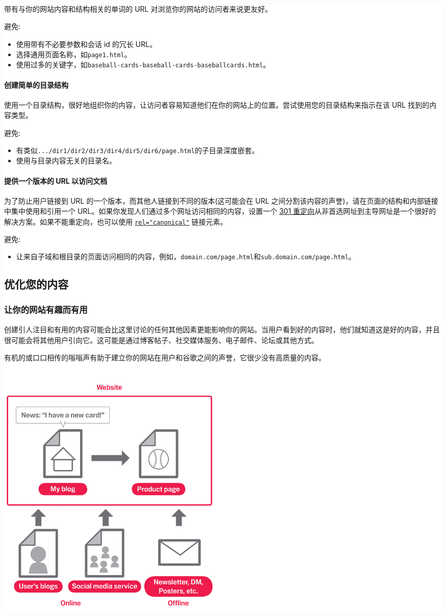 带有与你的网站内容和结构相关的单词的 URL 对浏览你的网站的访问者来说更友好。

避免:

*   使用带有不必要参数和会话 id 的冗长 URL。
*   选择通用页面名称，如`page1.html`。
*   使用过多的关键字，如`baseball-cards-baseball-cards-baseballcards.html`。

#### 创建简单的目录结构

使用一个目录结构，很好地组织你的内容，让访问者容易知道他们在你的网站上的位置。尝试使用您的目录结构来指示在该 URL 找到的内容类型。

避免:

*   有类似`.../dir1/dir2/dir3/dir4/dir5/dir6/page.html`的子目录深度嵌套。
*   使用与目录内容无关的目录名。

#### 提供一个版本的 URL 以访问文档

为了防止用户链接到 URL 的一个版本，而其他人链接到不同的版本(这可能会在 URL 之间分割该内容的声誉)，请在页面的结构和内部链接中集中使用和引用一个 URL。如果你发现人们通过多个网址访问相同的内容，设置一个 [301 重定向](/search/docs/crawling-indexing/301-redirects)从非首选网址到主导网址是一个很好的解决方案。如果不能重定向，也可以使用 [`rel="canonical"`](/search/docs/crawling-indexing/consolidate-duplicate-urls) 链接元素。

避免:

*   让来自子域和根目录的页面访问相同的内容，例如，`domain.com/page.html`和`sub.domain.com/page.html`。

## 优化您的内容

### 让你的网站有趣而有用

创建引人注目和有用的内容可能会比这里讨论的任何其他因素更能影响你的网站。当用户看到好的内容时，他们就知道这是好的内容，并且很可能会将其他用户引向它。这可能是通过博客帖子、社交媒体服务、电子邮件、论坛或其他方式。

有机的或口口相传的嗡嗡声有助于建立你的网站在用户和谷歌之间的声誉，它很少没有高质量的内容。

![Creating interesting new content can generate links from other websites.](img/cd0e8e4c221275cab3a29ff83836d8a5.png)
